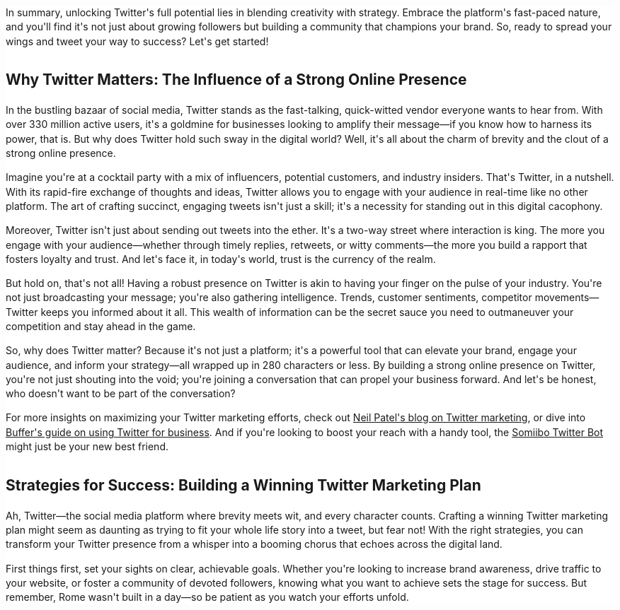 In summary, unlocking Twitter's full potential lies in blending creativity with strategy. Embrace the platform's fast-paced nature, and you'll find it's not just about growing followers but building a community that champions your brand. So, ready to spread your wings and tweet your way to success? Let's get started!

## Why Twitter Matters: The Influence of a Strong Online Presence

In the bustling bazaar of social media, Twitter stands as the fast-talking, quick-witted vendor everyone wants to hear from. With over 330 million active users, it's a goldmine for businesses looking to amplify their message—if you know how to harness its power, that is. But why does Twitter hold such sway in the digital world? Well, it's all about the charm of brevity and the clout of a strong online presence.

Imagine you're at a cocktail party with a mix of influencers, potential customers, and industry insiders. That's Twitter, in a nutshell. With its rapid-fire exchange of thoughts and ideas, Twitter allows you to engage with your audience in real-time like no other platform. The art of crafting succinct, engaging tweets isn't just a skill; it's a necessity for standing out in this digital cacophony. 



Moreover, Twitter isn't just about sending out tweets into the ether. It's a two-way street where interaction is king. The more you engage with your audience—whether through timely replies, retweets, or witty comments—the more you build a rapport that fosters loyalty and trust. And let's face it, in today's world, trust is the currency of the realm. 

But hold on, that's not all! Having a robust presence on Twitter is akin to having your finger on the pulse of your industry. You're not just broadcasting your message; you're also gathering intelligence. Trends, customer sentiments, competitor movements—Twitter keeps you informed about it all. This wealth of information can be the secret sauce you need to outmaneuver your competition and stay ahead in the game.

So, why does Twitter matter? Because it's not just a platform; it's a powerful tool that can elevate your brand, engage your audience, and inform your strategy—all wrapped up in 280 characters or less. By building a strong online presence on Twitter, you're not just shouting into the void; you're joining a conversation that can propel your business forward. And let's be honest, who doesn't want to be part of the conversation? 

For more insights on maximizing your Twitter marketing efforts, check out [Neil Patel's blog on Twitter marketing](https://neilpatel.com/blog/twitter-marketing/), or dive into [Buffer's guide on using Twitter for business](https://www.buffer.com/resources/how-to-use-twitter-for-business). And if you're looking to boost your reach with a handy tool, the [Somiibo Twitter Bot](https://somiibo.com/platforms/twitter-bot) might just be your new best friend.

## Strategies for Success: Building a Winning Twitter Marketing Plan

Ah, Twitter—the social media platform where brevity meets wit, and every character counts. Crafting a winning Twitter marketing plan might seem as daunting as trying to fit your whole life story into a tweet, but fear not! With the right strategies, you can transform your Twitter presence from a whisper into a booming chorus that echoes across the digital land.

First things first, set your sights on clear, achievable goals. Whether you're looking to increase brand awareness, drive traffic to your website, or foster a community of devoted followers, knowing what you want to achieve sets the stage for success. But remember, Rome wasn't built in a day—so be patient as you watch your efforts unfold.
